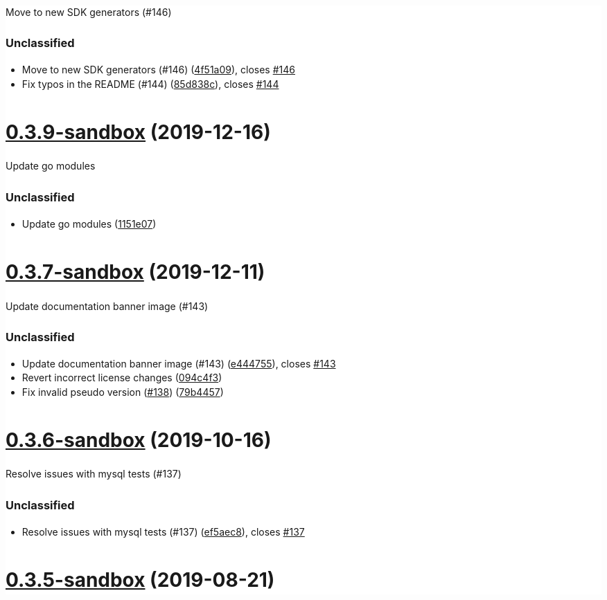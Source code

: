 Move to new SDK generators (#146)

### Unclassified

- Move to new SDK generators (#146)
  ([4f51a09](https://github.com/ory/keto/commit/4f51a0948723efc092f1887b111d1e6dd590a075)),
  closes [#146](https://github.com/ory/keto/issues/146)
- Fix typos in the README (#144)
  ([85d838c](https://github.com/ory/keto/commit/85d838c0872c73eb70b5bfff1ccb175b07f6b1e4)),
  closes [#144](https://github.com/ory/keto/issues/144)

# [0.3.9-sandbox](https://github.com/ory/keto/compare/v0.3.8-sandbox...v0.3.9-sandbox) (2019-12-16)

Update go modules

### Unclassified

- Update go modules
  ([1151e07](https://github.com/ory/keto/commit/1151e0755c974b0aea86be5aaeae365ea9aef094))

# [0.3.7-sandbox](https://github.com/ory/keto/compare/v0.3.6-sandbox...v0.3.7-sandbox) (2019-12-11)

Update documentation banner image (#143)

### Unclassified

- Update documentation banner image (#143)
  ([e444755](https://github.com/ory/keto/commit/e4447552031a4f26ec21a336071b0bb19843df61)),
  closes [#143](https://github.com/ory/keto/issues/143)
- Revert incorrect license changes
  ([094c4f3](https://github.com/ory/keto/commit/094c4f30184d77a05044087c13e71ce4adb4d735))
- Fix invalid pseudo version ([#138](https://github.com/ory/keto/issues/138))
  ([79b4457](https://github.com/ory/keto/commit/79b4457f0162197ba267edbb8c0031c47e03bade))

# [0.3.6-sandbox](https://github.com/ory/keto/compare/v0.3.5-sandbox...v0.3.6-sandbox) (2019-10-16)

Resolve issues with mysql tests (#137)

### Unclassified

- Resolve issues with mysql tests (#137)
  ([ef5aec8](https://github.com/ory/keto/commit/ef5aec8e493199c46b78e8f1257aa41df9545f28)),
  closes [#137](https://github.com/ory/keto/issues/137)

# [0.3.5-sandbox](https://github.com/ory/keto/compare/v0.3.4-sandbox...v0.3.5-sandbox) (2019-08-21)
